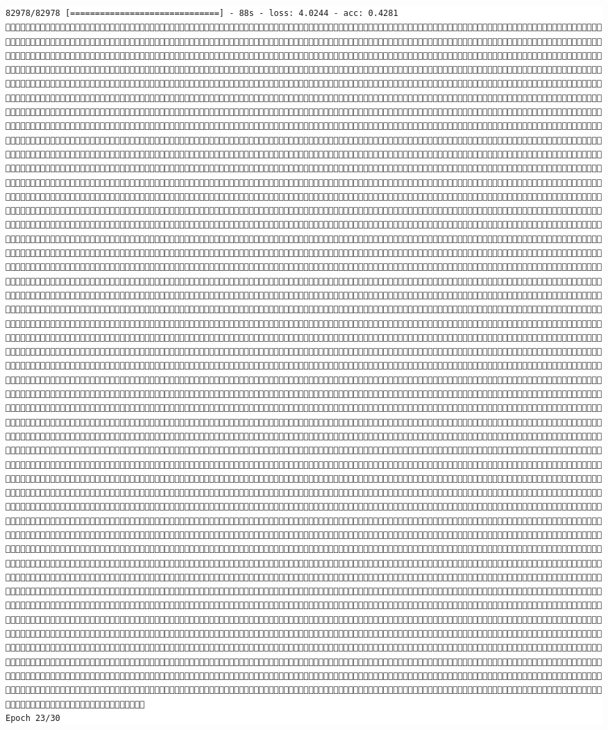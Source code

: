     82978/82978 [==============================] - 88s - loss: 4.0244 - acc: 0.4281     
    Epoch 23/30
